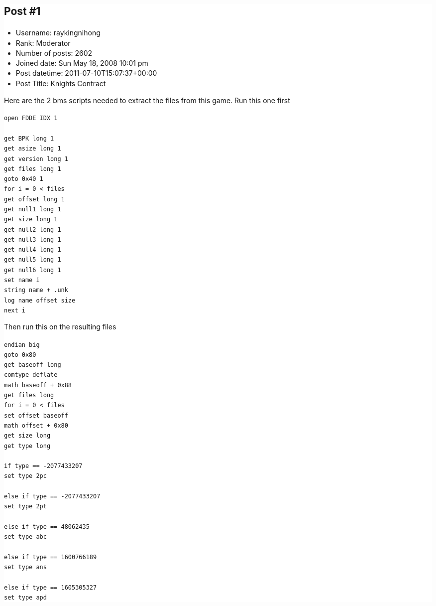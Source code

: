 ## Post #1
- Username: raykingnihong
- Rank: Moderator
- Number of posts: 2602
- Joined date: Sun May 18, 2008 10:01 pm
- Post datetime: 2011-07-10T15:07:37+00:00
- Post Title: Knights Contract

Here are the 2 bms scripts needed to extract the files from this game.
Run this one first

```
open FDDE IDX 1

get BPK long 1
get asize long 1
get version long 1
get files long 1
goto 0x40 1
for i = 0 < files
get offset long 1
get null1 long 1
get size long 1
get null2 long 1
get null3 long 1
get null4 long 1
get null5 long 1
get null6 long 1
set name i
string name + .unk
log name offset size
next i

```


Then run this on the resulting files

```
endian big
goto 0x80
get baseoff long
comtype deflate
math baseoff + 0x88
get files long
for i = 0 < files
set offset baseoff
math offset + 0x80
get size long
get type long

if type == -2077433207
set type 2pc

else if type == -2077433207
set type 2pt

else if type == 48062435
set type abc

else if type == 1600766189
set type ans

else if type == 1605305327
set type apd
```